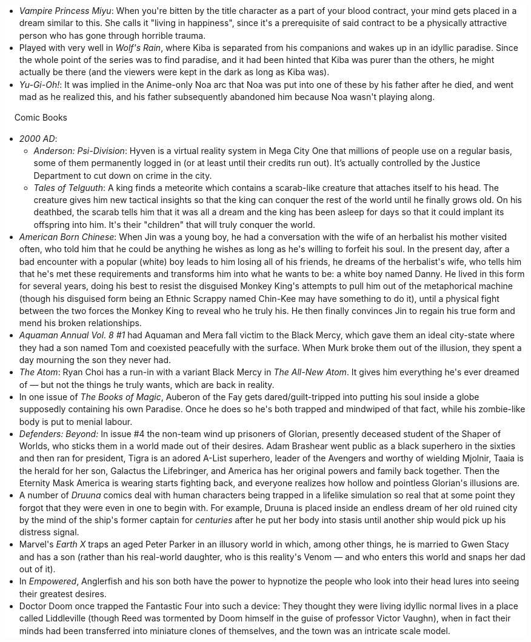 -   _Vampire Princess Miyu_: When you're bitten by the title character as a part of your blood contract, your mind gets placed in a dream similar to this. She calls it "living in happiness", since it's a prerequisite of said contract to be a physically attractive person who has gone through horrible trauma.
-   Played with very well in _Wolf's Rain_, where Kiba is separated from his companions and wakes up in an idyllic paradise. Since the whole point of the series was to find paradise, and it had been hinted that Kiba was purer than the others, he might actually be there (and the viewers were kept in the dark as long as Kiba was).
-   _Yu-Gi-Oh!_: It was implied in the Anime-only Noa arc that Noa was put into one of these by his father after he died, and went mad as he realized this, and his father subsequently abandoned him because Noa wasn't playing along.

    Comic Books 

-   _2000 AD_:
    -   _Anderson: Psi-Division_: Hyven is a virtual reality system in Mega City One that millions of people use on a regular basis, some of them permanently logged in (or at least until their credits run out). It’s actually controlled by the Justice Department to cut down on crime in the city.
    -   _Tales of Telguuth_: A king finds a meteorite which contains a scarab-like creature that attaches itself to his head. The creature gives him new tactical insights so that the king can conquer the rest of the world until he finally grows old. On his deathbed, the scarab tells him that it was all a dream and the king has been asleep for days so that it could implant its offspring into him. It's their "children" that will truly conquer the world.
-   _American Born Chinese_: When Jin was a young boy, he had a conversation with the wife of an herbalist his mother visited often, who told him that he could be anything he wishes as long as he's willing to forfeit his soul. In the present day, after a bad encounter with a popular (white) boy leads to him losing all of his friends, he dreams of the herbalist's wife, who tells him that he's met these requirements and transforms him into what he wants to be: a white boy named Danny. He lived in this form for several years, doing his best to resist the disguised Monkey King's attempts to pull him out of the metaphorical machine (though his disguised form being an Ethnic Scrappy named Chin-Kee may have something to do it), until a physical fight between the two forces the Monkey King to reveal who he truly his. He then finally convinces Jin to regain his true form and mend his broken relationships.
-   _Aquaman Annual Vol. 8 #1_ had Aquaman and Mera fall victim to the Black Mercy, which gave them an ideal city-state where they had a son named Tom and coexisted peacefully with the surface. When Murk broke them out of the illusion, they spent a day mourning the son they never had.
-   _The Atom_: Ryan Choi has a run-in with a variant Black Mercy in _The All-New Atom_. It gives him everything he's ever dreamed of — but not the things he truly wants, which are back in reality.
-   In one issue of _The Books of Magic_, Auberon of the Fay gets dared/guilt-tripped into putting his soul inside a globe supposedly containing his own Paradise. Once he does so he's both trapped and mindwiped of that fact, while his zombie-like body is put to menial labour.
-   _Defenders: Beyond:_ In issue #4 the non-team wind up prisoners of Glorian, presently deceased student of the Shaper of Worlds, who sticks them in a world made out of their desires. Adam Brashear went public as a black superhero in the sixties and then ran for president, Tigra is an adored A-List superhero, leader of the Avengers and worthy of wielding Mjolnir, Taaia is the herald for her son, Galactus the Lifebringer, and America has her original powers and family back together. Then the Eternity Mask America is wearing starts fighting back, and everyone realizes how hollow and pointless Glorian's illusions are.
-   A number of _Druuna_ comics deal with human characters being trapped in a lifelike simulation so real that at some point they forgot that they were even in one to begin with. For example, Druuna is placed inside an endless dream of her old ruined city by the mind of the ship's former captain for _centuries_ after he put her body into stasis until another ship would pick up his distress signal.
-   Marvel's _Earth X_ traps an aged Peter Parker in an illusory world in which, among other things, he is married to Gwen Stacy and has a son (rather than his real-world daughter, who is this reality's Venom — and who enters this world and snaps her dad out of it).
-   In _Empowered_, Anglerfish and his son both have the power to hypnotize the people who look into their head lures into seeing their greatest desires.
-   Doctor Doom once trapped the Fantastic Four into such a device: They thought they were living idyllic normal lives in a place called Liddleville (though Reed was tormented by Doom himself in the guise of professor Victor Vaughn), when in fact their minds had been transferred into miniature clones of themselves, and the town was an intricate scale model.